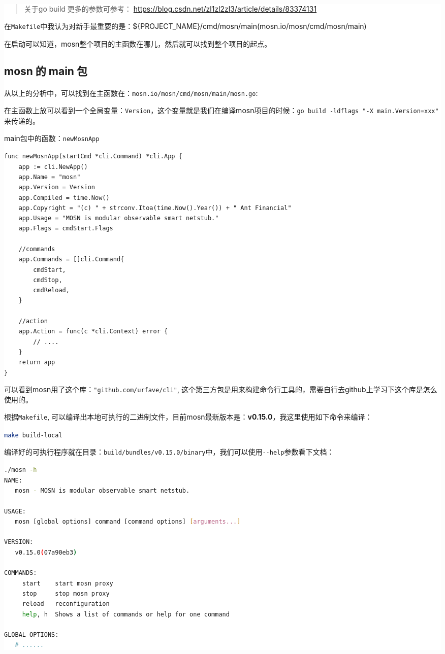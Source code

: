 > 关于go build 更多的参数可参考：
> https://blog.csdn.net/zl1zl2zl3/article/details/83374131

在`Makefile`中我认为对新手最重要的是：${PROJECT_NAME}/cmd/mosn/main(mosn.io/mosn/cmd/mosn/main)

在启动可以知道，mosn整个项目的主函数在哪儿，然后就可以找到整个项目的起点。

## mosn 的 main 包

从以上的分析中，可以找到在主函数在：`mosn.io/mosn/cmd/mosn/main/mosn.go`:

在主函数上放可以看到一个全局变量：`Version`，这个变量就是我们在编译mosn项目的时候：`go build -ldflags "-X main.Version=xxx" ` 来传递的。

main包中的函数：`newMosnApp`

```golang
func newMosnApp(startCmd *cli.Command) *cli.App {
	app := cli.NewApp()
	app.Name = "mosn"
	app.Version = Version
	app.Compiled = time.Now()
	app.Copyright = "(c) " + strconv.Itoa(time.Now().Year()) + " Ant Financial"
	app.Usage = "MOSN is modular observable smart netstub."
	app.Flags = cmdStart.Flags

	//commands
	app.Commands = []cli.Command{
		cmdStart,
		cmdStop,
		cmdReload,
	}

	//action
	app.Action = func(c *cli.Context) error {
		// ....
	}
	return app
}
```

可以看到mosn用了这个库：`"github.com/urfave/cli"`, 这个第三方包是用来构建命令行工具的，需要自行去github上学习下这个库是怎么使用的。

根据`Makefile`, 可以编译出本地可执行的二进制文件，目前mosn最新版本是：**v0.15.0**，我这里使用如下命令来编译：

```bash
make build-local
```

编译好的可执行程序就在目录：`build/bundles/v0.15.0/binary`中，我们可以使用`--help`参数看下文档：

```bash
./mosn -h
NAME:
   mosn - MOSN is modular observable smart netstub.

USAGE:
   mosn [global options] command [command options] [arguments...]

VERSION:
   v0.15.0(07a90eb3)

COMMANDS:
     start    start mosn proxy
     stop     stop mosn proxy
     reload   reconfiguration
     help, h  Shows a list of commands or help for one command

GLOBAL OPTIONS:
   # ......
```